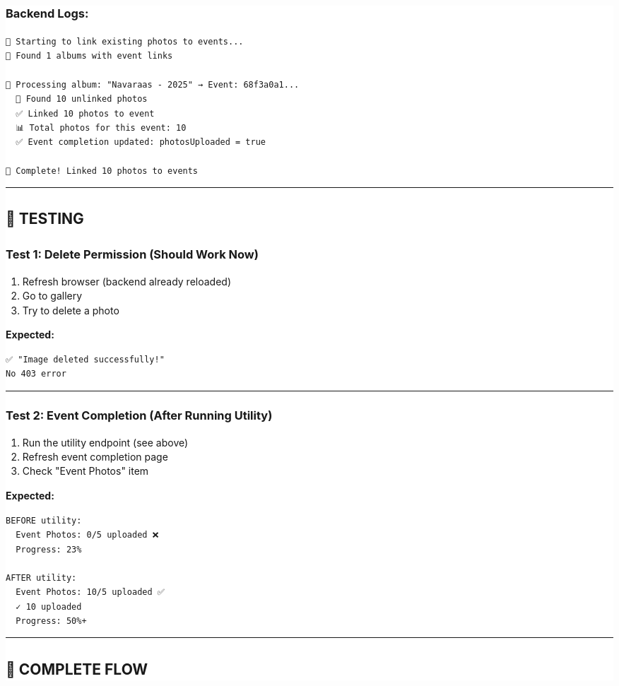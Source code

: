 ### **Backend Logs:**
```
🔧 Starting to link existing photos to events...
📁 Found 1 albums with event links

🔗 Processing album: "Navaraas - 2025" → Event: 68f3a0a1...
  📸 Found 10 unlinked photos
  ✅ Linked 10 photos to event
  📊 Total photos for this event: 10
  ✅ Event completion updated: photosUploaded = true

🎉 Complete! Linked 10 photos to events
```

---

## 🧪 **TESTING**

### **Test 1: Delete Permission (Should Work Now)**

1. Refresh browser (backend already reloaded)
2. Go to gallery
3. Try to delete a photo

**Expected:**
```
✅ "Image deleted successfully!"
No 403 error
```

---

### **Test 2: Event Completion (After Running Utility)**

1. Run the utility endpoint (see above)
2. Refresh event completion page
3. Check "Event Photos" item

**Expected:**
```
BEFORE utility:
  Event Photos: 0/5 uploaded ❌
  Progress: 23%

AFTER utility:
  Event Photos: 10/5 uploaded ✅
  ✓ 10 uploaded
  Progress: 50%+
```

---

## 🔄 **COMPLETE FLOW**
